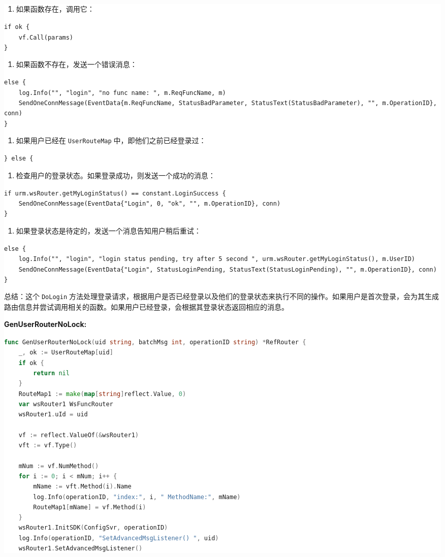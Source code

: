 1. 如果函数存在，调用它：

```
if ok {
	vf.Call(params)
}
```

1. 如果函数不存在，发送一个错误消息：

```
else {
	log.Info("", "login", "no func name: ", m.ReqFuncName, m)
	SendOneConnMessage(EventData{m.ReqFuncName, StatusBadParameter, StatusText(StatusBadParameter), "", m.OperationID}, conn)
}
```

1. 如果用户已经在 `UserRouteMap` 中，即他们之前已经登录过：

```
} else {
```

1. 检查用户的登录状态。如果登录成功，则发送一个成功的消息：

```
if urm.wsRouter.getMyLoginStatus() == constant.LoginSuccess {
	SendOneConnMessage(EventData{"Login", 0, "ok", "", m.OperationID}, conn)
}
```

1. 如果登录状态是待定的，发送一个消息告知用户稍后重试：

```
else {
	log.Info("", "login", "login status pending, try after 5 second ", urm.wsRouter.getMyLoginStatus(), m.UserID)
	SendOneConnMessage(EventData{"Login", StatusLoginPending, StatusText(StatusLoginPending), "", m.OperationID}, conn)
}
```

总结：这个 `DoLogin` 方法处理登录请求，根据用户是否已经登录以及他们的登录状态来执行不同的操作。如果用户是首次登录，会为其生成路由信息并尝试调用相关的函数。如果用户已经登录，会根据其登录状态返回相应的消息。



**GenUserRouterNoLock:**

```go
func GenUserRouterNoLock(uid string, batchMsg int, operationID string) *RefRouter {
	_, ok := UserRouteMap[uid]
	if ok {
		return nil
	}
	RouteMap1 := make(map[string]reflect.Value, 0)
	var wsRouter1 WsFuncRouter
	wsRouter1.uId = uid

	vf := reflect.ValueOf(&wsRouter1)
	vft := vf.Type()

	mNum := vf.NumMethod()
	for i := 0; i < mNum; i++ {
		mName := vft.Method(i).Name
		log.Info(operationID, "index:", i, " MethodName:", mName)
		RouteMap1[mName] = vf.Method(i)
	}
	wsRouter1.InitSDK(ConfigSvr, operationID)
	log.Info(operationID, "SetAdvancedMsgListener() ", uid)
	wsRouter1.SetAdvancedMsgListener()
```